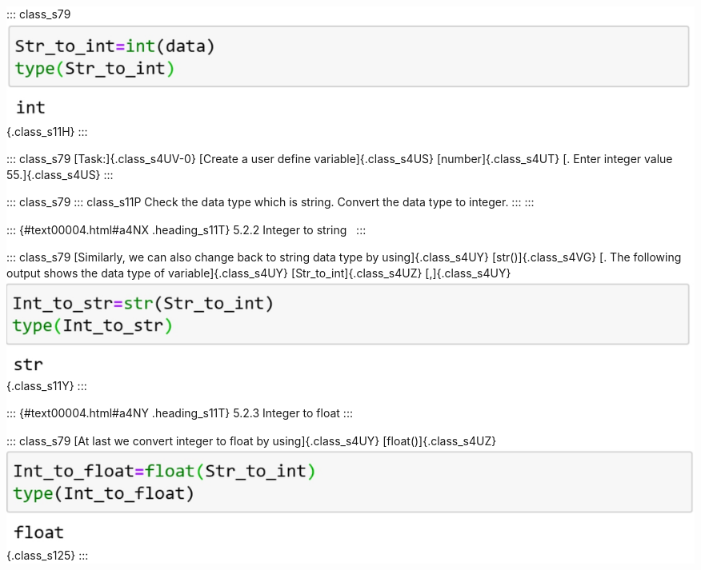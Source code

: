 ::: class_s79
![](./Image00100.jpg){.class_s11H}
:::

::: class_s79
[Task:]{.class_s4UV-0} [Create a user define variable]{.class_s4US}
[number]{.class_s4UT} [. Enter integer value 55.]{.class_s4US}
:::

::: class_s79
::: class_s11P
Check the data type which is string. Convert the data type to integer.
:::
:::

::: {#text00004.html#a4NX .heading_s11T}
5.2.2 Integer to string  
:::

::: class_s79
[Similarly, we can also change back to string data type by
using]{.class_s4UY} [str()]{.class_s4VG} [. The following output shows
the data type of variable]{.class_s4UY} [Str_to_int]{.class_s4UZ}
[,]{.class_s4UY} ![](./Image00101.jpg){.class_s11Y}
:::

::: {#text00004.html#a4NY .heading_s11T}
5.2.3 Integer to float
:::

::: class_s79
[At last we convert integer to float by using]{.class_s4UY}
[float()]{.class_s4UZ}               ![](./Image00102.jpg){.class_s125}
:::

